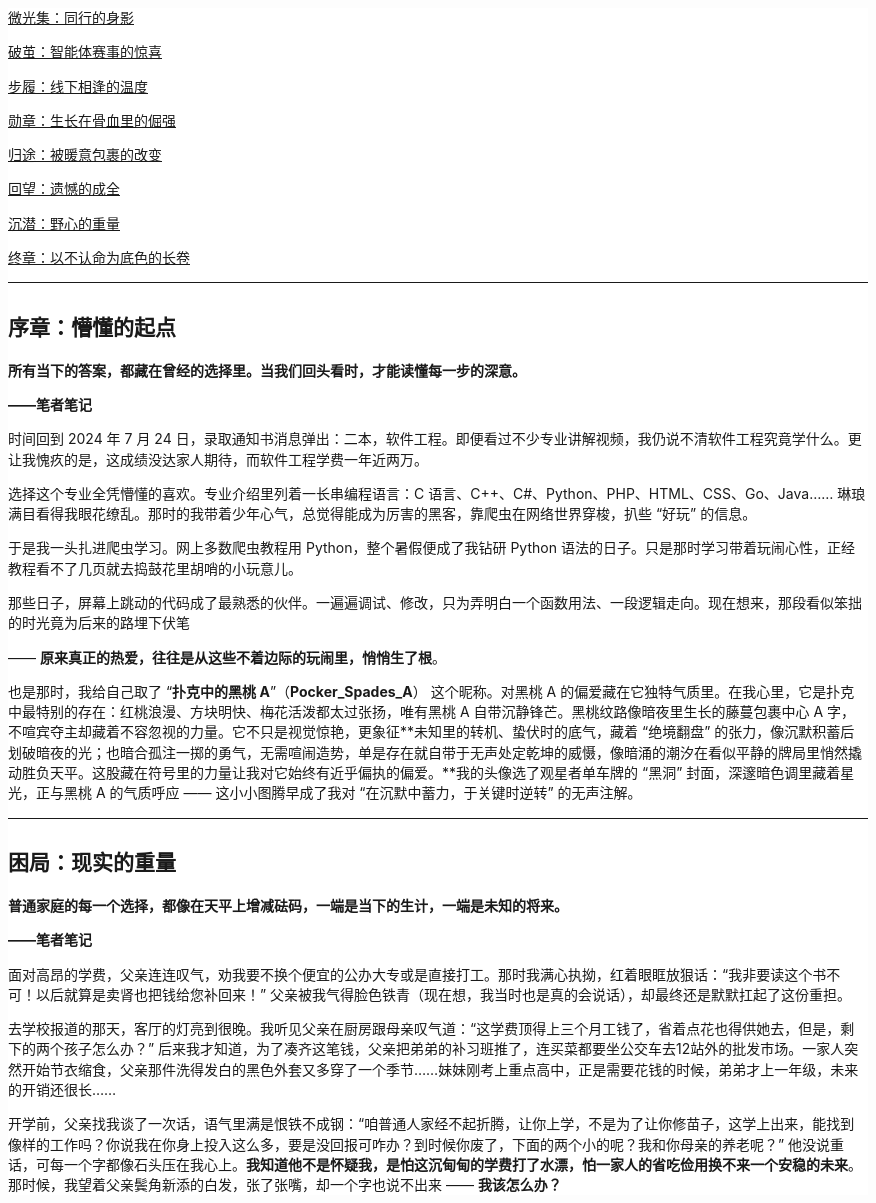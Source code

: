 [微光集：同行的身影](#%E5%BE%AE%E5%85%89%E9%9B%86%EF%BC%9A%E5%90%8C%E8%A1%8C%E7%9A%84%E8%BA%AB%E5%BD%B1)

[破茧：智能体赛事的惊喜](#)

[步履：线下相逢的温度](#%E6%AD%A5%E5%B1%A5%EF%BC%9A%E7%BA%BF%E4%B8%8B%E7%9B%B8%E9%80%A2%E7%9A%84%E6%B8%A9%E5%BA%A6)

[勋章：生长在骨血里的倔强](#%E5%8B%8B%E7%AB%A0%EF%BC%9A%E7%94%9F%E9%95%BF%E5%9C%A8%E9%AA%A8%E8%A1%80%E9%87%8C%E7%9A%84%E5%80%94%E5%BC%BA)

[归途：被暖意包裹的改变](#%E5%BD%92%E9%80%94%EF%BC%9A%E8%A2%AB%E6%9A%96%E6%84%8F%E5%8C%85%E8%A3%B9%E7%9A%84%E6%94%B9%E5%8F%98)

[回望：遗憾的成全](#%E5%9B%9E%E6%9C%9B%EF%BC%9A%E9%81%97%E6%86%BE%E7%9A%84%E6%88%90%E5%85%A8)

[沉潜：野心的重量](#%E6%B2%89%E6%BD%9C%EF%BC%9A%E9%87%8E%E5%BF%83%E7%9A%84%E9%87%8D%E9%87%8F)

[终章：以不认命为底色的长卷](#%E7%BB%88%E7%AB%A0%EF%BC%9A%E4%BB%A5%E4%B8%8D%E8%AE%A4%E5%91%BD%E4%B8%BA%E5%BA%95%E8%89%B2%E7%9A%84%E9%95%BF%E5%8D%B7)

---

序章：懵懂的起点
--------

**所有当下的答案，都藏在曾经的选择里。当我们回头看时，才能读懂每一步的深意。**

**——笔者笔记**

时间回到 2024 年 7 月 24 日，录取通知书消息弹出：二本，软件工程。即便看过不少专业讲解视频，我仍说不清软件工程究竟学什么。更让我愧疚的是，这成绩没达家人期待，而软件工程学费一年近两万。

选择这个专业全凭懵懂的喜欢。专业介绍里列着一长串编程语言：C 语言、C++、C#、Python、PHP、HTML、CSS、Go、Java…… 琳琅满目看得我眼花缭乱。那时的我带着少年心气，总觉得能成为厉害的黑客，靠爬虫在网络世界穿梭，扒些 “好玩” 的信息。

于是我一头扎进爬虫学习。网上多数爬虫教程用 Python，整个暑假便成了我钻研 Python 语法的日子。只是那时学习带着玩闹心性，正经教程看不了几页就去捣鼓花里胡哨的小玩意儿。

那些日子，屏幕上跳动的代码成了最熟悉的伙伴。一遍遍调试、修改，只为弄明白一个函数用法、一段逻辑走向。现在想来，那段看似笨拙的时光竟为后来的路埋下伏笔

—— **原来真正的热爱，往往是从这些不着边际的玩闹里，悄悄生了根**。

也是那时，我给自己取了 “**扑克中的黑桃 A**”（**Pocker\_Spades\_A**） 这个昵称。对黑桃 A 的偏爱藏在它独特气质里。在我心里，它是扑克中最特别的存在：红桃浪漫、方块明快、梅花活泼都太过张扬，唯有黑桃 A 自带沉静锋芒。黑桃纹路像暗夜里生长的藤蔓包裹中心 A 字，不喧宾夺主却藏着不容忽视的力量。它不只是视觉惊艳，更象征**未知里的转机、蛰伏时的底气，藏着 “绝境翻盘” 的张力，像沉默积蓄后划破暗夜的光；也暗合孤注一掷的勇气，无需喧闹造势，单是存在就自带于无声处定乾坤的威慑，像暗涌的潮汐在看似平静的牌局里悄然撬动胜负天平。这股藏在符号里的力量让我对它始终有近乎偏执的偏爱。**我的头像选了观星者单车牌的 “黑洞” 封面，深邃暗色调里藏着星光，正与黑桃 A 的气质呼应 —— 这小小图腾早成了我对 “在沉默中蓄力，于关键时逆转” 的无声注解。

---

困局：现实的重量
--------

**普通家庭的每一个选择，都像在天平上增减砝码，一端是当下的生计，一端是未知的将来。**

**——笔者笔记**

面对高昂的学费，父亲连连叹气，劝我要不换个便宜的公办大专或是直接打工。那时我满心执拗，红着眼眶放狠话：“我非要读这个书不可！以后就算是卖肾也把钱给您补回来！” 父亲被我气得脸色铁青（现在想，我当时也是真的会说话），却最终还是默默扛起了这份重担。

去学校报道的那天，客厅的灯亮到很晚。我听见父亲在厨房跟母亲叹气道：“这学费顶得上三个月工钱了，省着点花也得供她去，但是，剩下的两个孩子怎么办？” 后来我才知道，为了凑齐这笔钱，父亲把弟弟的补习班推了，连买菜都要坐公交车去12站外的批发市场。一家人突然开始节衣缩食，父亲那件洗得发白的黑色外套又多穿了一个季节……妹妹刚考上重点高中，正是需要花钱的时候，弟弟才上一年级，未来的开销还很长……

开学前，父亲找我谈了一次话，语气里满是恨铁不成钢：“咱普通人家经不起折腾，让你上学，不是为了让你修苗子，这学上出来，能找到像样的工作吗？你说我在你身上投入这么多，要是没回报可咋办？到时候你废了，下面的两个小的呢？我和你母亲的养老呢？” 他没说重话，可每一个字都像石头压在我心上。**我知道他不是怀疑我，是怕这沉甸甸的学费打了水漂，怕一家人的省吃俭用换不来一个安稳的未来**。那时候，我望着父亲鬓角新添的白发，张了张嘴，却一个字也说不出来 —— **我该怎么办？**
